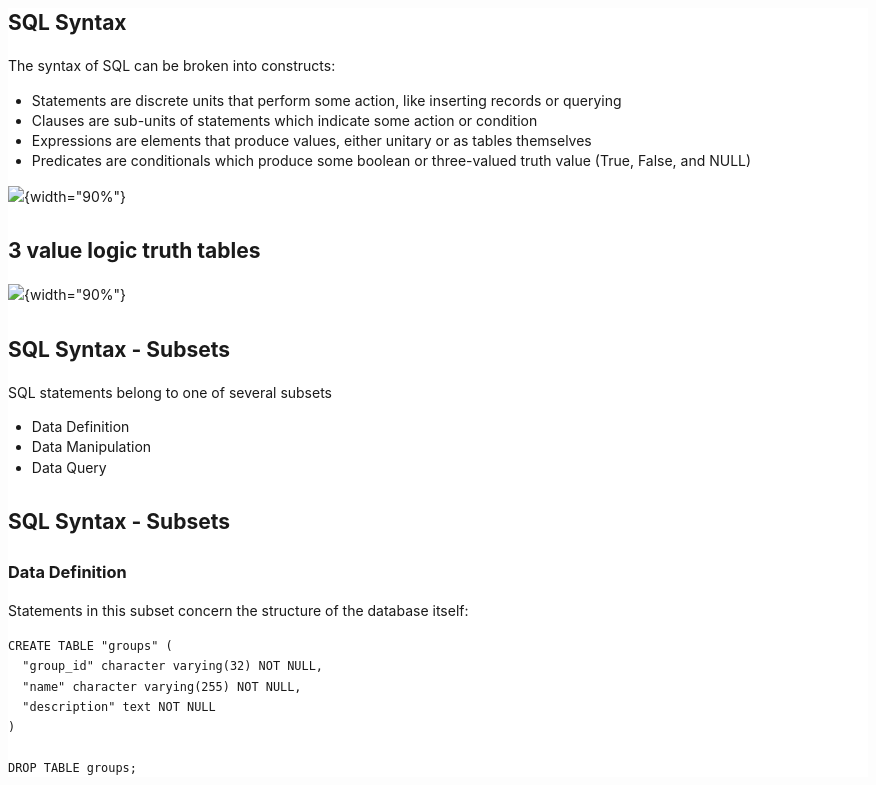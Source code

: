 SQL Syntax
----------

The syntax of SQL can be broken into constructs:

-   Statements are discrete units that perform some action, like
    inserting records or querying
-   Clauses are sub-units of statements which indicate some action or
    condition
-   Expressions are elements that produce values, either unitary or as
    tables themselves
-   Predicates are conditionals which produce some boolean or
    three-valued truth value (True, False, and NULL)

![](images/sql_anatomy.png){width="90%"}

</div>

<div class="section slide">

3 value logic truth tables
--------------------------

![](images/3vl.png){width="90%"}

</div>

<div class="section slide">

SQL Syntax - Subsets
--------------------

SQL statements belong to one of several subsets

-   Data Definition
-   Data Manipulation
-   Data Query

</div>

<div class="section slide">

SQL Syntax - Subsets
--------------------

### Data Definition

Statements in this subset concern the structure of the database itself:

    CREATE TABLE "groups" (
      "group_id" character varying(32) NOT NULL,
      "name" character varying(255) NOT NULL,
      "description" text NOT NULL
    )

    DROP TABLE groups;
